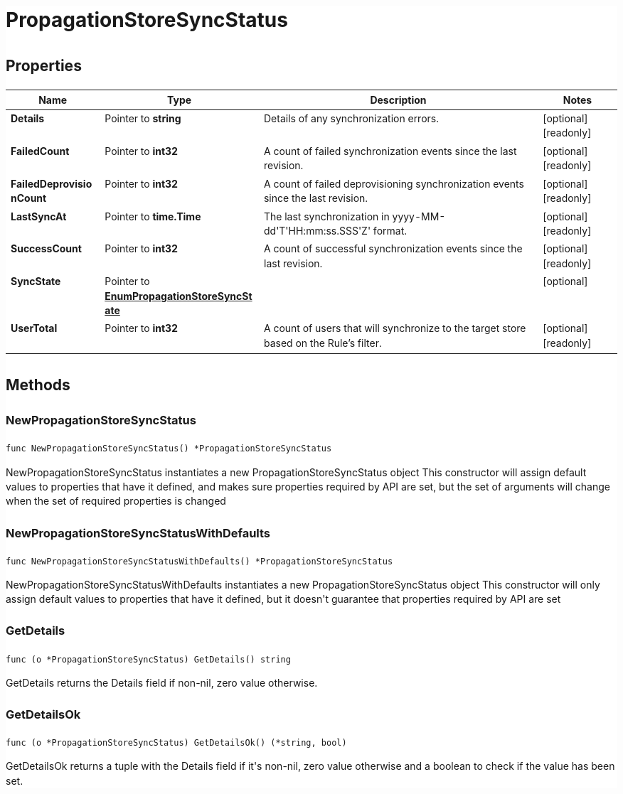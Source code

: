 # PropagationStoreSyncStatus

## Properties

Name | Type | Description | Notes
------------ | ------------- | ------------- | -------------
**Details** | Pointer to **string** | Details of any synchronization errors. | [optional] [readonly] 
**FailedCount** | Pointer to **int32** | A count of failed synchronization events since the last revision. | [optional] [readonly] 
**FailedDeprovisionCount** | Pointer to **int32** | A count of failed deprovisioning synchronization events since the last revision. | [optional] [readonly] 
**LastSyncAt** | Pointer to **time.Time** | The last synchronization in yyyy-MM-dd&#39;T&#39;HH:mm:ss.SSS&#39;Z&#39; format. | [optional] [readonly] 
**SuccessCount** | Pointer to **int32** | A count of successful synchronization events since the last revision. | [optional] [readonly] 
**SyncState** | Pointer to [**EnumPropagationStoreSyncState**](EnumPropagationStoreSyncState.md) |  | [optional] 
**UserTotal** | Pointer to **int32** | A count of users that will synchronize to the target store based on the Rule’s filter. | [optional] [readonly] 

## Methods

### NewPropagationStoreSyncStatus

`func NewPropagationStoreSyncStatus() *PropagationStoreSyncStatus`

NewPropagationStoreSyncStatus instantiates a new PropagationStoreSyncStatus object
This constructor will assign default values to properties that have it defined,
and makes sure properties required by API are set, but the set of arguments
will change when the set of required properties is changed

### NewPropagationStoreSyncStatusWithDefaults

`func NewPropagationStoreSyncStatusWithDefaults() *PropagationStoreSyncStatus`

NewPropagationStoreSyncStatusWithDefaults instantiates a new PropagationStoreSyncStatus object
This constructor will only assign default values to properties that have it defined,
but it doesn't guarantee that properties required by API are set

### GetDetails

`func (o *PropagationStoreSyncStatus) GetDetails() string`

GetDetails returns the Details field if non-nil, zero value otherwise.

### GetDetailsOk

`func (o *PropagationStoreSyncStatus) GetDetailsOk() (*string, bool)`

GetDetailsOk returns a tuple with the Details field if it's non-nil, zero value otherwise
and a boolean to check if the value has been set.
